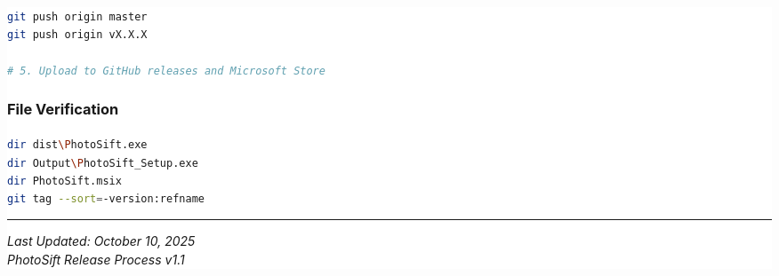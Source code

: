 ```bash
git push origin master
git push origin vX.X.X

# 5. Upload to GitHub releases and Microsoft Store
```

### File Verification
```bash
dir dist\PhotoSift.exe
dir Output\PhotoSift_Setup.exe
dir PhotoSift.msix
git tag --sort=-version:refname
```

---

*Last Updated: October 10, 2025*  
*PhotoSift Release Process v1.1*